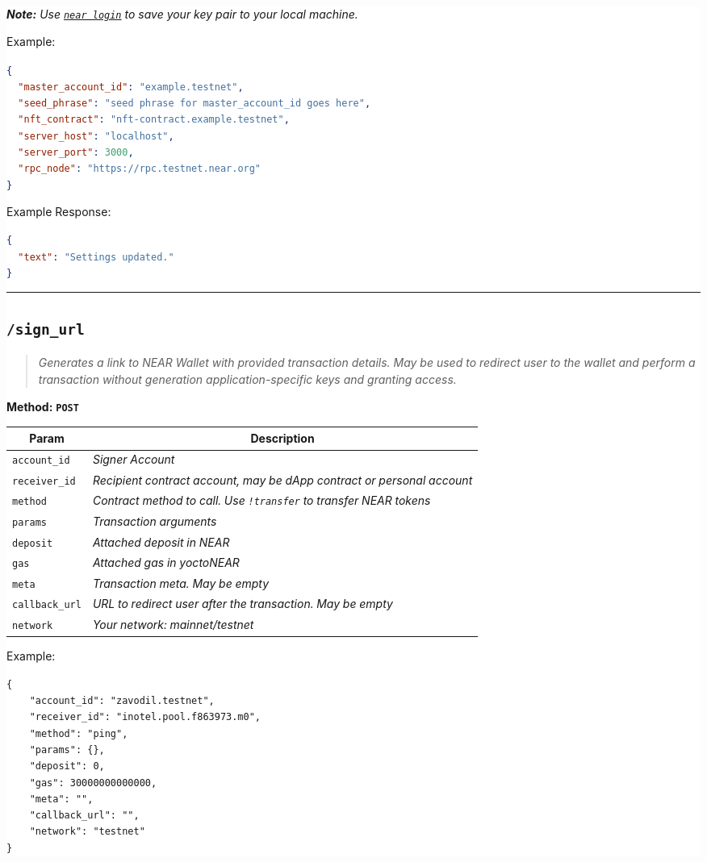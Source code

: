 _**Note:** Use [`near login`](https://docs.near.org/docs/tools/near-cli#near-login) to save your key pair to your local machine._

Example:

```json
{
  "master_account_id": "example.testnet",
  "seed_phrase": "seed phrase for master_account_id goes here",
  "nft_contract": "nft-contract.example.testnet",
  "server_host": "localhost",
  "server_port": 3000,
  "rpc_node": "https://rpc.testnet.near.org"
}
```

Example Response:

```json
{
  "text": "Settings updated."
}
```

---

## `/sign_url`

> _Generates a link to NEAR Wallet with provided transaction details. May be used to redirect user to the wallet and perform a transaction without generation application-specific keys and granting access._

**Method:** **`POST`**

| Param                            | Description                                                                                                             |
| -------------------------------- | ----------------------------------------------------------------------------------------------------------------------- |
| `account_id`                     | _Signer Account_                                                                                                        |
| `receiver_id`                    | _Recipient contract account, may be dApp contract or personal account_                                                  |
| `method`                         | _Contract method to call. Use `!transfer` to transfer NEAR tokens_                                                      |
| `params`                         | _Transaction arguments_                                                                                                 |
| `deposit`                        | _Attached deposit in NEAR_                                                                                              |
| `gas`                            | _Attached gas in yoctoNEAR_                                                                                             |
| `meta`                           | _Transaction meta. May be empty_                                                                                        |
| `callback_url`                   | _URL to redirect user after the transaction. May be empty_                                                              |
| `network`                        | _Your network: mainnet/testnet_                                                                                         |

Example:

```
{
	"account_id": "zavodil.testnet",
	"receiver_id": "inotel.pool.f863973.m0",
	"method": "ping",
	"params": {},
	"deposit": 0,
	"gas": 30000000000000,	
	"meta": "",
	"callback_url": "",
	"network": "testnet"
}
```
